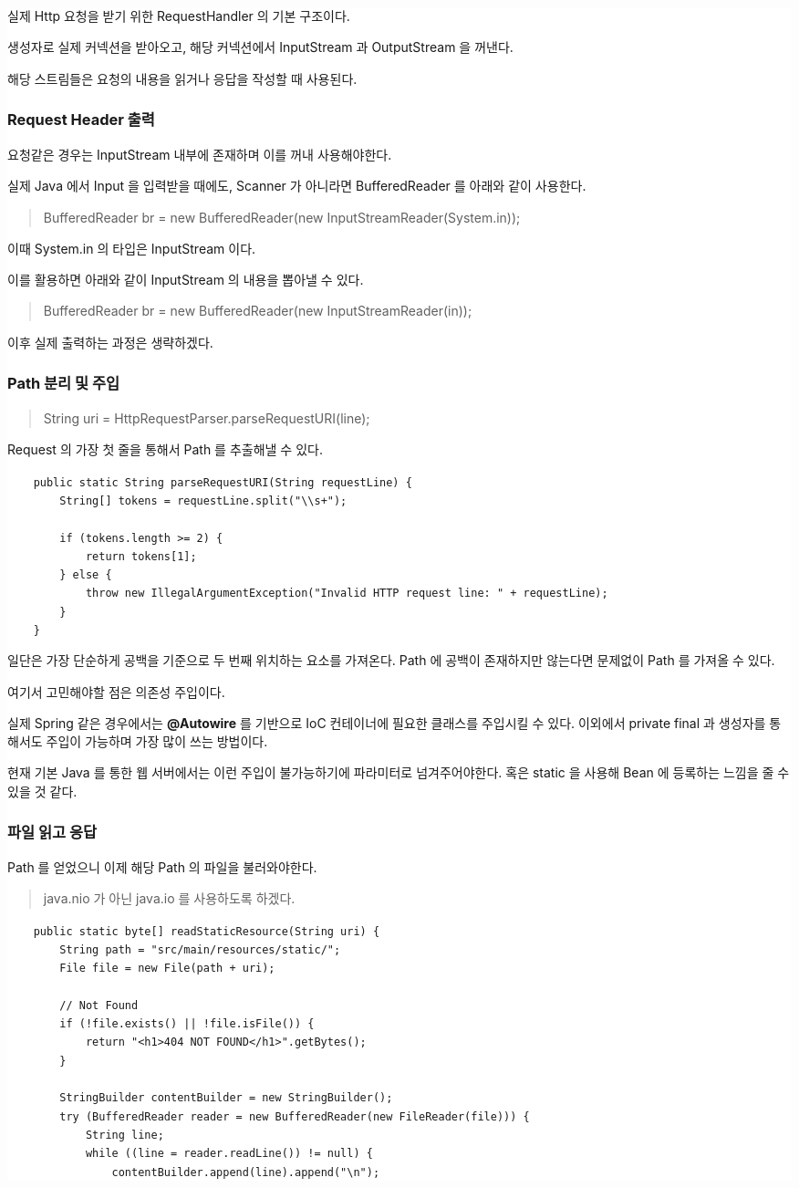 실제 Http 요청을 받기 위한 RequestHandler 의 기본 구조이다.

생성자로 실제 커넥션을 받아오고, 해당 커넥션에서 InputStream 과 OutputStream 을 꺼낸다.

해당 스트림들은 요청의 내용을 읽거나 응답을 작성할 때 사용된다.

### Request Header 출력

요청같은 경우는 InputStream 내부에 존재하며 이를 꺼내 사용해야한다.

실제 Java 에서 Input 을 입력받을 때에도, Scanner 가 아니라면 BufferedReader 를 아래와 같이 사용한다.

> BufferedReader br = new BufferedReader(new InputStreamReader(System.in));

이때 System.in 의 타입은 InputStream 이다.

이를 활용하면 아래와 같이 InputStream 의 내용을 뽑아낼 수 있다.

> BufferedReader br = new BufferedReader(new InputStreamReader(in));

이후 실제 출력하는 과정은 생략하겠다.

### Path 분리 및 주입

> String uri = HttpRequestParser.parseRequestURI(line);

Request 의 가장 첫 줄을 통해서 Path 를 추출해낼 수 있다.

```
    public static String parseRequestURI(String requestLine) {
        String[] tokens = requestLine.split("\\s+");

        if (tokens.length >= 2) {
            return tokens[1];
        } else {
            throw new IllegalArgumentException("Invalid HTTP request line: " + requestLine);
        }
    }
```

일단은 가장 단순하게 공백을 기준으로 두 번째 위치하는 요소를 가져온다.
Path 에 공백이 존재하지만 않는다면 문제없이 Path 를 가져올 수 있다.

여기서 고민해야할 점은 의존성 주입이다.

실제 Spring 같은 경우에서는 **@Autowire** 를 기반으로 IoC 컨테이너에 필요한 클래스를 주입시킬 수 있다.
이외에서 private final 과 생성자를 통해서도 주입이 가능하며 가장 많이 쓰는 방법이다.

현재 기본 Java 를 통한 웹 서버에서는 이런 주입이 불가능하기에 파라미터로 넘겨주어야한다.
혹은 static 을 사용해 Bean 에 등록하는 느낌을 줄 수 있을 것 같다.

### 파일 읽고 응답

Path 를 얻었으니 이제 해당 Path 의 파일을 불러와야한다.

> java.nio 가 아닌 java.io 를 사용하도록 하겠다.

```
    public static byte[] readStaticResource(String uri) {
        String path = "src/main/resources/static/";
        File file = new File(path + uri);

        // Not Found
        if (!file.exists() || !file.isFile()) {
            return "<h1>404 NOT FOUND</h1>".getBytes();
        }

        StringBuilder contentBuilder = new StringBuilder();
        try (BufferedReader reader = new BufferedReader(new FileReader(file))) {
            String line;
            while ((line = reader.readLine()) != null) {
                contentBuilder.append(line).append("\n");
```